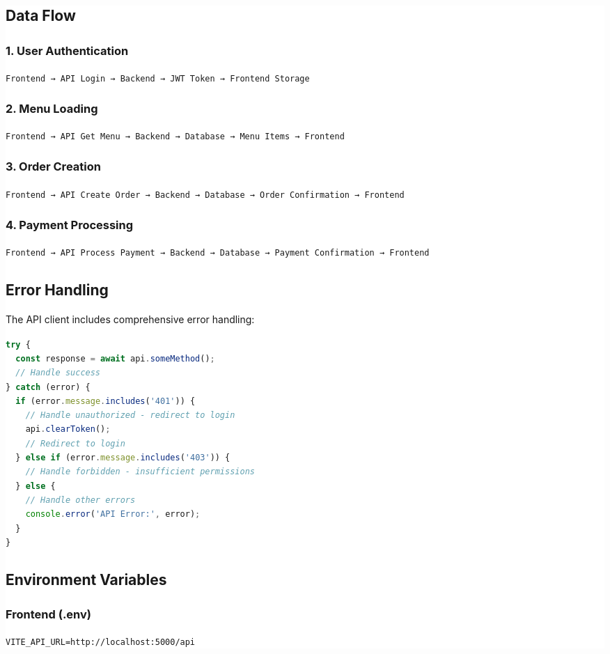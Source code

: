## Data Flow

### 1. User Authentication
```
Frontend → API Login → Backend → JWT Token → Frontend Storage
```

### 2. Menu Loading
```
Frontend → API Get Menu → Backend → Database → Menu Items → Frontend
```

### 3. Order Creation
```
Frontend → API Create Order → Backend → Database → Order Confirmation → Frontend
```

### 4. Payment Processing
```
Frontend → API Process Payment → Backend → Database → Payment Confirmation → Frontend
```

## Error Handling

The API client includes comprehensive error handling:

```typescript
try {
  const response = await api.someMethod();
  // Handle success
} catch (error) {
  if (error.message.includes('401')) {
    // Handle unauthorized - redirect to login
    api.clearToken();
    // Redirect to login
  } else if (error.message.includes('403')) {
    // Handle forbidden - insufficient permissions
  } else {
    // Handle other errors
    console.error('API Error:', error);
  }
}
```

## Environment Variables

### Frontend (.env)
```
VITE_API_URL=http://localhost:5000/api
```
